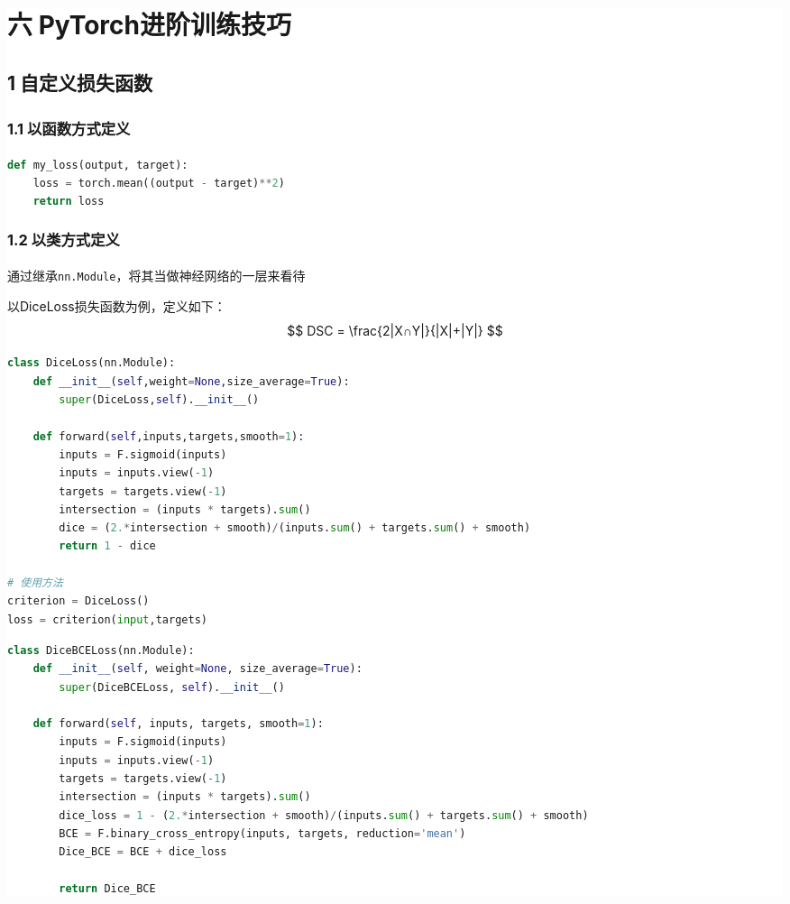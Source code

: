 # 六 PyTorch进阶训练技巧

## 1 自定义损失函数

### 1.1 以函数方式定义

```python
def my_loss(output, target):
    loss = torch.mean((output - target)**2)
    return loss

```

### 1.2 以类方式定义

通过继承`nn.Module`，将其当做神经网络的一层来看待

以DiceLoss损失函数为例，定义如下：
$$
DSC = \frac{2|X∩Y|}{|X|+|Y|}
$$

```python
class DiceLoss(nn.Module):
    def __init__(self,weight=None,size_average=True):
        super(DiceLoss,self).__init__()
        
    def forward(self,inputs,targets,smooth=1):
        inputs = F.sigmoid(inputs)       
        inputs = inputs.view(-1)
        targets = targets.view(-1)
        intersection = (inputs * targets).sum()                   
        dice = (2.*intersection + smooth)/(inputs.sum() + targets.sum() + smooth)  
        return 1 - dice

# 使用方法    
criterion = DiceLoss()
loss = criterion(input,targets)

```

```python
class DiceBCELoss(nn.Module):
    def __init__(self, weight=None, size_average=True):
        super(DiceBCELoss, self).__init__()

    def forward(self, inputs, targets, smooth=1):
        inputs = F.sigmoid(inputs)       
        inputs = inputs.view(-1)
        targets = targets.view(-1)
        intersection = (inputs * targets).sum()                     
        dice_loss = 1 - (2.*intersection + smooth)/(inputs.sum() + targets.sum() + smooth)  
        BCE = F.binary_cross_entropy(inputs, targets, reduction='mean')
        Dice_BCE = BCE + dice_loss
        
        return Dice_BCE

```
